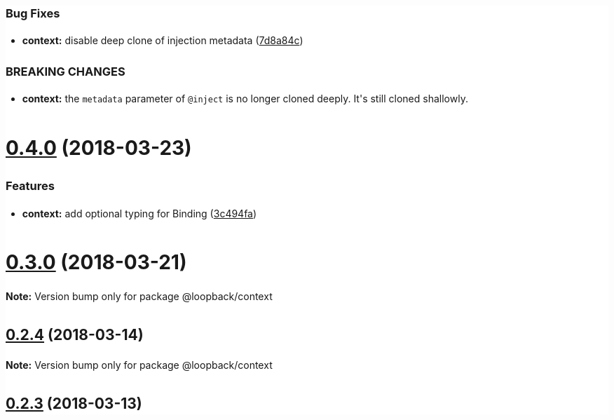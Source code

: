 
### Bug Fixes

* **context:** disable deep clone of injection metadata ([7d8a84c](https://github.com/strongloop/loopback-next/commit/7d8a84c))


### BREAKING CHANGES

* **context:** the `metadata` parameter of `@inject` is no longer
cloned deeply. It's still cloned shallowly.




<a name="0.4.0"></a>
# [0.4.0](https://github.com/strongloop/loopback-next/compare/@loopback/context@0.3.0...@loopback/context@0.4.0) (2018-03-23)


### Features

* **context:** add optional typing for Binding ([3c494fa](https://github.com/strongloop/loopback-next/commit/3c494fa))




<a name="0.3.0"></a>
# [0.3.0](https://github.com/strongloop/loopback-next/compare/@loopback/context@0.2.4...@loopback/context@0.3.0) (2018-03-21)




**Note:** Version bump only for package @loopback/context

<a name="0.2.4"></a>
## [0.2.4](https://github.com/strongloop/loopback-next/compare/@loopback/context@0.2.3...@loopback/context@0.2.4) (2018-03-14)




**Note:** Version bump only for package @loopback/context

<a name="0.2.3"></a>
## [0.2.3](https://github.com/strongloop/loopback-next/compare/@loopback/context@0.2.2...@loopback/context@0.2.3) (2018-03-13)



